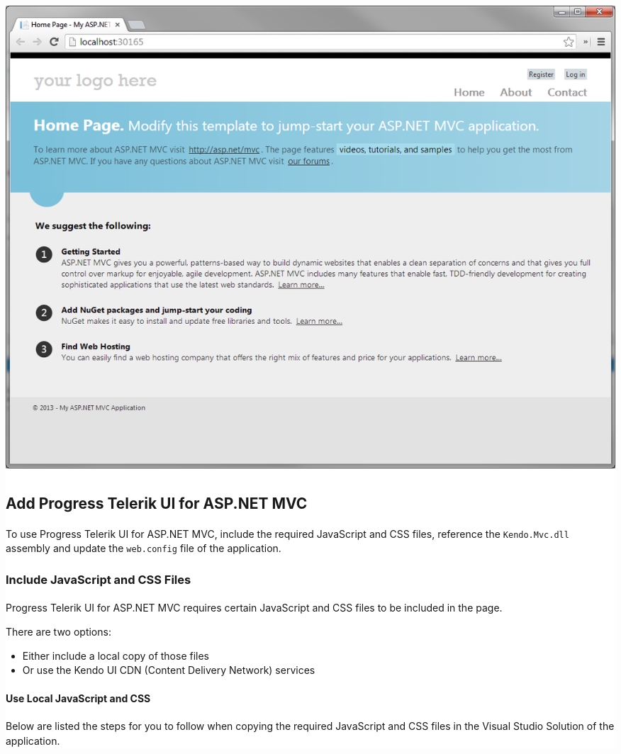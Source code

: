 ![The new ASP.NET MVC 4 application](images/mvc4-new-app.png)

## Add Progress Telerik UI for ASP.NET MVC

To use Progress Telerik UI for ASP.NET MVC, include the required JavaScript and CSS files, reference the `Kendo.Mvc.dll` assembly and update the `web.config` file of the application.

### Include JavaScript and CSS Files

Progress Telerik UI for ASP.NET MVC requires certain JavaScript and CSS files to be included in the page.

There are two options:
* Either include a local copy of those files
* Or use the Kendo UI CDN (Content Delivery Network) services

#### Use Local JavaScript and CSS

Below are listed the steps for you to follow when copying the required JavaScript and CSS files in the Visual Studio Solution of the application.
